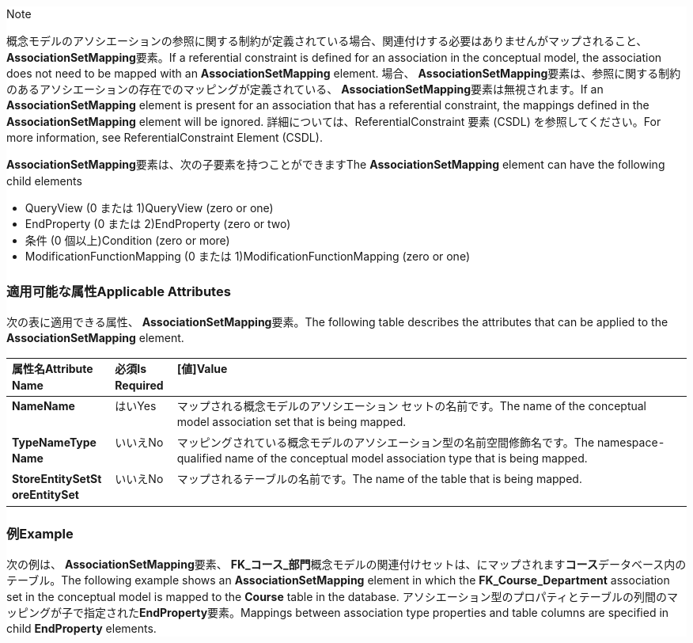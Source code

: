 > [!NOTE]
> <span data-ttu-id="9c2c6-173">概念モデルのアソシエーションの参照に関する制約が定義されている場合、関連付けする必要はありませんがマップされること、 **AssociationSetMapping**要素。</span><span class="sxs-lookup"><span data-stu-id="9c2c6-173">If a referential constraint is defined for an association in the conceptual model, the association does not need to be mapped with an **AssociationSetMapping** element.</span></span> <span data-ttu-id="9c2c6-174">場合、 **AssociationSetMapping**要素は、参照に関する制約のあるアソシエーションの存在でのマッピングが定義されている、 **AssociationSetMapping**要素は無視されます。</span><span class="sxs-lookup"><span data-stu-id="9c2c6-174">If an **AssociationSetMapping** element is present for an association that has a referential constraint, the mappings defined in the **AssociationSetMapping** element will be ignored.</span></span> <span data-ttu-id="9c2c6-175">詳細については、ReferentialConstraint 要素 (CSDL) を参照してください。</span><span class="sxs-lookup"><span data-stu-id="9c2c6-175">For more information, see ReferentialConstraint Element (CSDL).</span></span>

<span data-ttu-id="9c2c6-176">**AssociationSetMapping**要素は、次の子要素を持つことができます</span><span class="sxs-lookup"><span data-stu-id="9c2c6-176">The **AssociationSetMapping** element can have the following child elements</span></span>

-   <span data-ttu-id="9c2c6-177">QueryView (0 または 1)</span><span class="sxs-lookup"><span data-stu-id="9c2c6-177">QueryView (zero or one)</span></span>
-   <span data-ttu-id="9c2c6-178">EndProperty (0 または 2)</span><span class="sxs-lookup"><span data-stu-id="9c2c6-178">EndProperty (zero or two)</span></span>
-   <span data-ttu-id="9c2c6-179">条件 (0 個以上)</span><span class="sxs-lookup"><span data-stu-id="9c2c6-179">Condition (zero or more)</span></span>
-   <span data-ttu-id="9c2c6-180">ModificationFunctionMapping (0 または 1)</span><span class="sxs-lookup"><span data-stu-id="9c2c6-180">ModificationFunctionMapping (zero or one)</span></span>

### <a name="applicable-attributes"></a><span data-ttu-id="9c2c6-181">適用可能な属性</span><span class="sxs-lookup"><span data-stu-id="9c2c6-181">Applicable Attributes</span></span>

<span data-ttu-id="9c2c6-182">次の表に適用できる属性、 **AssociationSetMapping**要素。</span><span class="sxs-lookup"><span data-stu-id="9c2c6-182">The following table describes the attributes that can be applied to the **AssociationSetMapping** element.</span></span>

| <span data-ttu-id="9c2c6-183">属性名</span><span class="sxs-lookup"><span data-stu-id="9c2c6-183">Attribute Name</span></span>     | <span data-ttu-id="9c2c6-184">必須</span><span class="sxs-lookup"><span data-stu-id="9c2c6-184">Is Required</span></span> | <span data-ttu-id="9c2c6-185">[値]</span><span class="sxs-lookup"><span data-stu-id="9c2c6-185">Value</span></span>                                                                                       |
|:-------------------|:------------|:--------------------------------------------------------------------------------------------|
| <span data-ttu-id="9c2c6-186">**Name**</span><span class="sxs-lookup"><span data-stu-id="9c2c6-186">**Name**</span></span>           | <span data-ttu-id="9c2c6-187">はい</span><span class="sxs-lookup"><span data-stu-id="9c2c6-187">Yes</span></span>         | <span data-ttu-id="9c2c6-188">マップされる概念モデルのアソシエーション セットの名前です。</span><span class="sxs-lookup"><span data-stu-id="9c2c6-188">The name of the conceptual model association set that is being mapped.</span></span>                      |
| <span data-ttu-id="9c2c6-189">**TypeName**</span><span class="sxs-lookup"><span data-stu-id="9c2c6-189">**TypeName**</span></span>       | <span data-ttu-id="9c2c6-190">いいえ</span><span class="sxs-lookup"><span data-stu-id="9c2c6-190">No</span></span>          | <span data-ttu-id="9c2c6-191">マッピングされている概念モデルのアソシエーション型の名前空間修飾名です。</span><span class="sxs-lookup"><span data-stu-id="9c2c6-191">The namespace-qualified name of the conceptual model association type that is being mapped.</span></span> |
| <span data-ttu-id="9c2c6-192">**StoreEntitySet**</span><span class="sxs-lookup"><span data-stu-id="9c2c6-192">**StoreEntitySet**</span></span> | <span data-ttu-id="9c2c6-193">いいえ</span><span class="sxs-lookup"><span data-stu-id="9c2c6-193">No</span></span>          | <span data-ttu-id="9c2c6-194">マップされるテーブルの名前です。</span><span class="sxs-lookup"><span data-stu-id="9c2c6-194">The name of the table that is being mapped.</span></span>                                                 |

### <a name="example"></a><span data-ttu-id="9c2c6-195">例</span><span class="sxs-lookup"><span data-stu-id="9c2c6-195">Example</span></span>

<span data-ttu-id="9c2c6-196">次の例は、 **AssociationSetMapping**要素、 **FK\_コース\_部門**概念モデルの関連付けセットは、にマップされます**コース**データベース内のテーブル。</span><span class="sxs-lookup"><span data-stu-id="9c2c6-196">The following example shows an **AssociationSetMapping** element in which the **FK\_Course\_Department** association set in the conceptual model is mapped to the **Course** table in the database.</span></span> <span data-ttu-id="9c2c6-197">アソシエーション型のプロパティとテーブルの列間のマッピングが子で指定された**EndProperty**要素。</span><span class="sxs-lookup"><span data-stu-id="9c2c6-197">Mappings between association type properties and table columns are specified in child **EndProperty** elements.</span></span>
